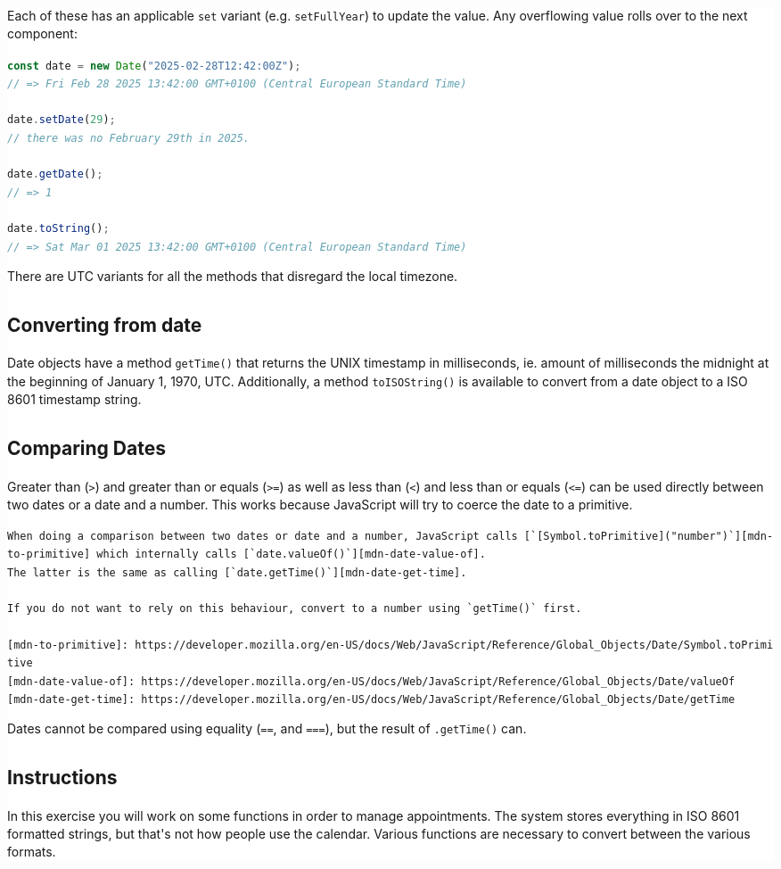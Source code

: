 Each of these has an applicable `set` variant (e.g. `setFullYear`) to update the value.
Any overflowing value rolls over to the next component:

```javascript
const date = new Date("2025-02-28T12:42:00Z");
// => Fri Feb 28 2025 13:42:00 GMT+0100 (Central European Standard Time)

date.setDate(29);
// there was no February 29th in 2025.

date.getDate();
// => 1

date.toString();
// => Sat Mar 01 2025 13:42:00 GMT+0100 (Central European Standard Time)
```

There are UTC variants for all the methods that disregard the local timezone.

## Converting from date

Date objects have a method `getTime()` that returns the UNIX timestamp in milliseconds, ie. amount of milliseconds the midnight at the beginning of January 1, 1970, UTC.
Additionally, a method `toISOString()` is available to convert from a date object to a ISO 8601 timestamp string.

## Comparing Dates

Greater than (`>`) and greater than or equals (`>=`) as well as less than (`<`) and less than or equals (`<=`) can be used directly between two dates or a date and a number.
This works because JavaScript will try to coerce the date to a primitive.


~~~exercism/advanced
When doing a comparison between two dates or date and a number, JavaScript calls [`[Symbol.toPrimitive]("number")`][mdn-to-primitive] which internally calls [`date.valueOf()`][mdn-date-value-of].
The latter is the same as calling [`date.getTime()`][mdn-date-get-time].

If you do not want to rely on this behaviour, convert to a number using `getTime()` first.

[mdn-to-primitive]: https://developer.mozilla.org/en-US/docs/Web/JavaScript/Reference/Global_Objects/Date/Symbol.toPrimitive
[mdn-date-value-of]: https://developer.mozilla.org/en-US/docs/Web/JavaScript/Reference/Global_Objects/Date/valueOf
[mdn-date-get-time]: https://developer.mozilla.org/en-US/docs/Web/JavaScript/Reference/Global_Objects/Date/getTime
~~~

Dates cannot be compared using equality (`==`, and `===`), but the result of `.getTime()` can.

[defn-utc]: https://simple.wikipedia.org/wiki/Coordinated_Universal_Time
[defn-gmt]: https://simple.wikipedia.org/wiki/Greenwich_Mean_Time
[defn-unix-epoch]: https://en.wikipedia.org/wiki/Epoch_%28computing%29
[defn-iso8601]: https://en.wikipedia.org/wiki/ISO_8601
[mdn-date-string-format]: https://developer.mozilla.org/en-US/docs/Web/JavaScript/Reference/Global_Objects/Date#date_time_string_format
[ref-broken-parser]: https://maggiepint.com/2017/04/11/fixing-javascript-date-web-compatibility-and-reality/

## Instructions

In this exercise you will work on some functions in order to manage appointments.
The system stores everything in ISO 8601 formatted strings, but that's not how people use the calendar.
Various functions are necessary to convert between the various formats.


[mdn-temporal]: https://developer.mozilla.org/en-US/docs/Web/JavaScript/Reference/Global_Objects/Temporal
